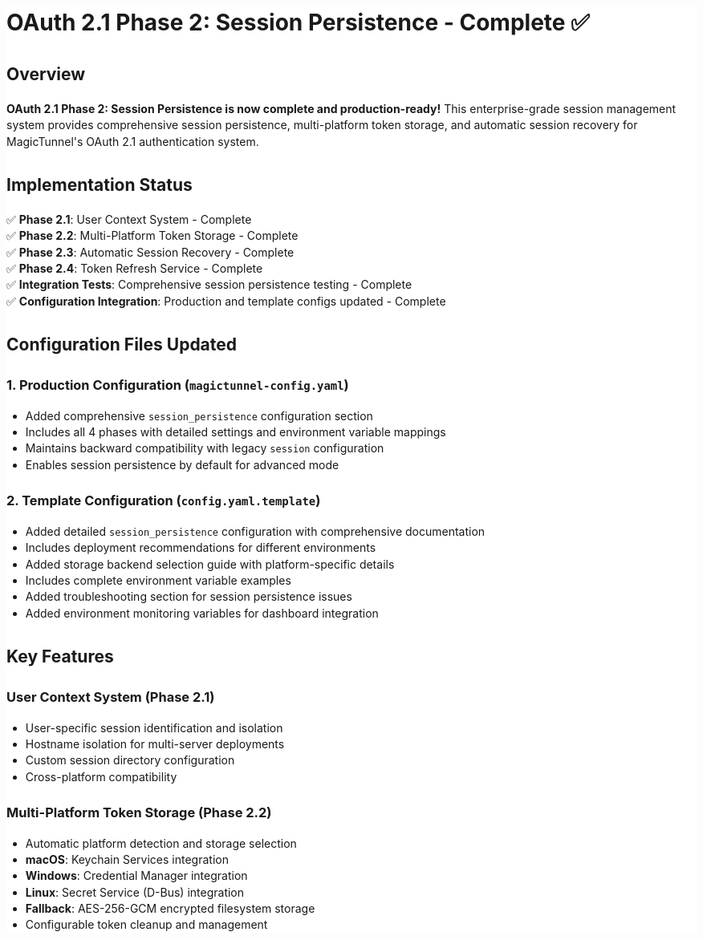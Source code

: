 # OAuth 2.1 Phase 2: Session Persistence - Complete ✅

## Overview

**OAuth 2.1 Phase 2: Session Persistence is now complete and production-ready!** This enterprise-grade session management system provides comprehensive session persistence, multi-platform token storage, and automatic session recovery for MagicTunnel's OAuth 2.1 authentication system.

## Implementation Status

✅ **Phase 2.1**: User Context System - Complete  
✅ **Phase 2.2**: Multi-Platform Token Storage - Complete  
✅ **Phase 2.3**: Automatic Session Recovery - Complete  
✅ **Phase 2.4**: Token Refresh Service - Complete  
✅ **Integration Tests**: Comprehensive session persistence testing - Complete  
✅ **Configuration Integration**: Production and template configs updated - Complete

## Configuration Files Updated

### 1. Production Configuration (`magictunnel-config.yaml`)
- Added comprehensive `session_persistence` configuration section
- Includes all 4 phases with detailed settings and environment variable mappings
- Maintains backward compatibility with legacy `session` configuration
- Enables session persistence by default for advanced mode

### 2. Template Configuration (`config.yaml.template`)
- Added detailed `session_persistence` configuration with comprehensive documentation
- Includes deployment recommendations for different environments
- Added storage backend selection guide with platform-specific details
- Includes complete environment variable examples
- Added troubleshooting section for session persistence issues
- Added environment monitoring variables for dashboard integration

## Key Features

### User Context System (Phase 2.1)
- User-specific session identification and isolation
- Hostname isolation for multi-server deployments
- Custom session directory configuration
- Cross-platform compatibility

### Multi-Platform Token Storage (Phase 2.2)
- Automatic platform detection and storage selection
- **macOS**: Keychain Services integration
- **Windows**: Credential Manager integration  
- **Linux**: Secret Service (D-Bus) integration
- **Fallback**: AES-256-GCM encrypted filesystem storage
- Configurable token cleanup and management
